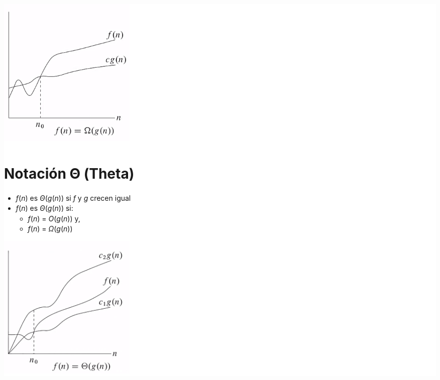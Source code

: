   <img src="graphomega.png" width="250" title="Omega Notation">
</p>

# Notación Θ (Theta) 
- $f(n)$ es $Θ(g(n))$ si $f$ y $g$ crecen igual
- $f(n)$ es $Θ(g(n))$ si: 
  - $f\left(n\right)\ =\ O\left(g\left(n\right)\right)$ y, 
  - $f\left(n\right)\ =\ Ω\left(g\left(n\right)\right)$

<p>
  <img src="graphtheta.png" width="250" title="Theta Notation">
</p>
